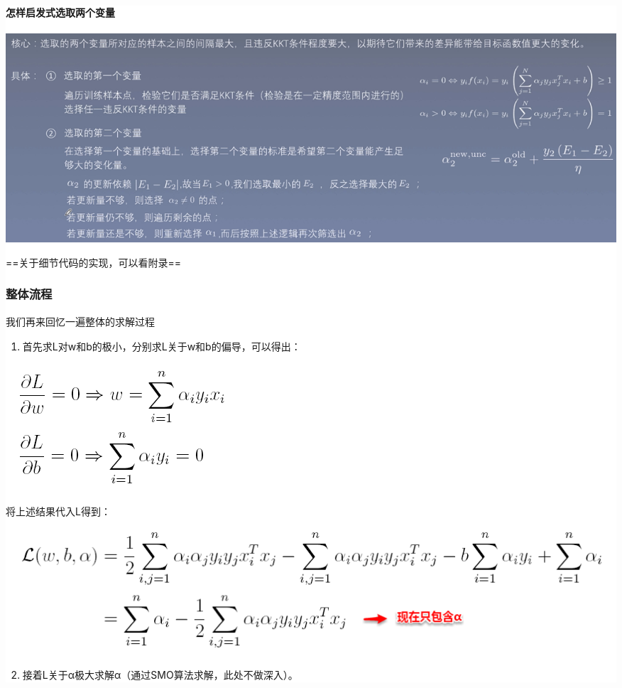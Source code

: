 #### 怎样启发式选取两个变量

![image-20200827010905937](media\Chapter6_支持向量机\image-20200827010905937.png)

==关于细节代码的实现，可以看附录==

### 整体流程

我们再来回忆一遍整体的求解过程

1. 首先求L对w和b的极小，分别求L关于w和b的偏导，可以得出：

![14.png](media\Chapter6_支持向量机\5bc72f9333e66.png)

将上述结果代入L得到：

![15.png](media\Chapter6_支持向量机\5bc72f935ae21.png)

2. 接着L关于α极大求解α（通过SMO算法求解，此处不做深入）。
